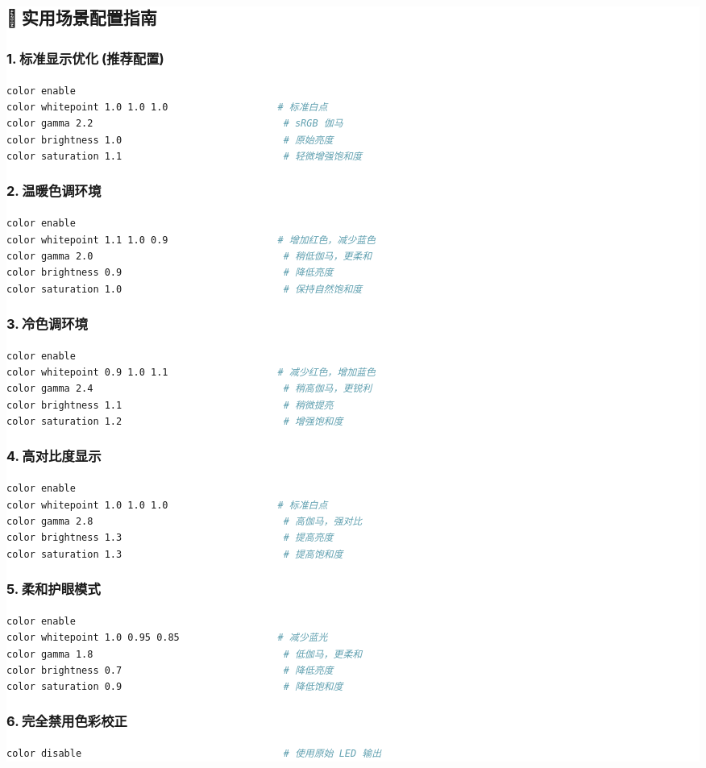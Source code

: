 ## 📖 实用场景配置指南

### 1. 标准显示优化 (推荐配置)
```bash
color enable
color whitepoint 1.0 1.0 1.0                   # 标准白点
color gamma 2.2                                 # sRGB 伽马
color brightness 1.0                            # 原始亮度
color saturation 1.1                            # 轻微增强饱和度
```

### 2. 温暖色调环境
```bash
color enable
color whitepoint 1.1 1.0 0.9                   # 增加红色，减少蓝色
color gamma 2.0                                 # 稍低伽马，更柔和
color brightness 0.9                            # 降低亮度
color saturation 1.0                            # 保持自然饱和度
```

### 3. 冷色调环境  
```bash
color enable
color whitepoint 0.9 1.0 1.1                   # 减少红色，增加蓝色
color gamma 2.4                                 # 稍高伽马，更锐利
color brightness 1.1                            # 稍微提亮
color saturation 1.2                            # 增强饱和度
```

### 4. 高对比度显示
```bash
color enable  
color whitepoint 1.0 1.0 1.0                   # 标准白点
color gamma 2.8                                 # 高伽马，强对比
color brightness 1.3                            # 提高亮度
color saturation 1.3                            # 提高饱和度
```

### 5. 柔和护眼模式
```bash
color enable
color whitepoint 1.0 0.95 0.85                 # 减少蓝光
color gamma 1.8                                 # 低伽马，更柔和
color brightness 0.7                            # 降低亮度
color saturation 0.9                            # 降低饱和度
```

### 6. 完全禁用色彩校正
```bash
color disable                                   # 使用原始 LED 输出
```
